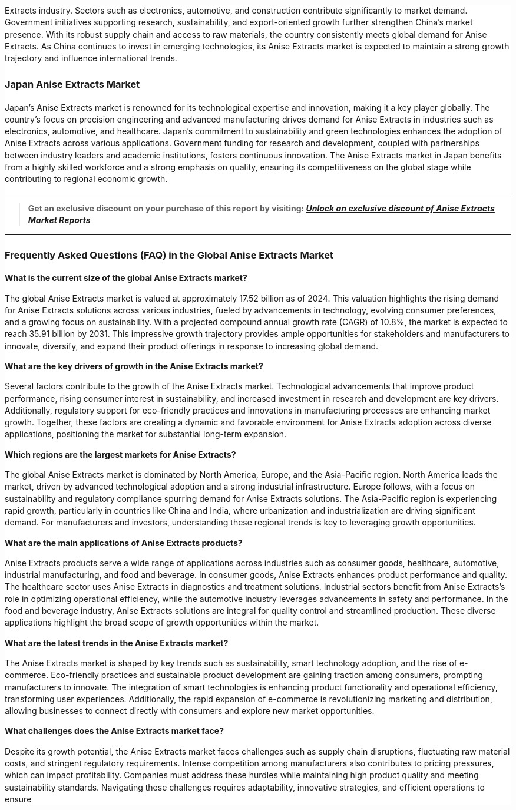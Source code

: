 Extracts industry. Sectors such as electronics, automotive, and construction contribute significantly to market demand. Government initiatives supporting research, sustainability, and export-oriented growth further strengthen China&rsquo;s market presence. With its robust supply chain and access to raw materials, the country consistently meets global demand for Anise Extracts. As China continues to invest in emerging technologies, its Anise Extracts market is expected to maintain a strong growth trajectory and influence international trends.</p><h3>Japan Anise Extracts Market</h3><p>Japan&rsquo;s Anise Extracts market is renowned for its technological expertise and innovation, making it a key player globally. The country&rsquo;s focus on precision engineering and advanced manufacturing drives demand for Anise Extracts in industries such as electronics, automotive, and healthcare. Japan&rsquo;s commitment to sustainability and green technologies enhances the adoption of Anise Extracts across various applications. Government funding for research and development, coupled with partnerships between industry leaders and academic institutions, fosters continuous innovation. The Anise Extracts market in Japan benefits from a highly skilled workforce and a strong emphasis on quality, ensuring its competitiveness on the global stage while contributing to regional economic growth.</p><hr /><blockquote><p><strong>Get an exclusive discount on your purchase of this report by visiting: <em><a href="://marketresearchpulse.com/ask-for-discount/105190?utm_source=Github&amp;utm_medium=0111">Unlock an exclusive discount of Anise Extracts Market Reports</a></em>&nbsp;</strong></p></blockquote><hr /><h3>Frequently Asked Questions (FAQ) in the Global Anise Extracts Market</h3><p><strong>What is the current size of the global Anise Extracts market?</strong></p><p>The global Anise Extracts market is valued at approximately 17.52 billion as of 2024. This valuation highlights the rising demand for Anise Extracts solutions across various industries, fueled by advancements in technology, evolving consumer preferences, and a growing focus on sustainability. With a projected compound annual growth rate (CAGR) of 10.8%, the market is expected to reach 35.91 billion by 2031. This impressive growth trajectory provides ample opportunities for stakeholders and manufacturers to innovate, diversify, and expand their product offerings in response to increasing global demand.</p><p><strong>What are the key drivers of growth in the Anise Extracts market?</strong></p><p>Several factors contribute to the growth of the Anise Extracts market. Technological advancements that improve product performance, rising consumer interest in sustainability, and increased investment in research and development are key drivers. Additionally, regulatory support for eco-friendly practices and innovations in manufacturing processes are enhancing market growth. Together, these factors are creating a dynamic and favorable environment for Anise Extracts adoption across diverse applications, positioning the market for substantial long-term expansion.</p><p><strong>Which regions are the largest markets for Anise Extracts?</strong></p><p>The global Anise Extracts market is dominated by North America, Europe, and the Asia-Pacific region. North America leads the market, driven by advanced technological adoption and a strong industrial infrastructure. Europe follows, with a focus on sustainability and regulatory compliance spurring demand for Anise Extracts solutions. The Asia-Pacific region is experiencing rapid growth, particularly in countries like China and India, where urbanization and industrialization are driving significant demand. For manufacturers and investors, understanding these regional trends is key to leveraging growth opportunities.</p><p><strong>What are the main applications of Anise Extracts products?</strong></p><p>Anise Extracts products serve a wide range of applications across industries such as consumer goods, healthcare, automotive, industrial manufacturing, and food and beverage. In consumer goods, Anise Extracts enhances product performance and quality. The healthcare sector uses Anise Extracts in diagnostics and treatment solutions. Industrial sectors benefit from Anise Extracts&rsquo;s role in optimizing operational efficiency, while the automotive industry leverages advancements in safety and performance. In the food and beverage industry, Anise Extracts solutions are integral for quality control and streamlined production. These diverse applications highlight the broad scope of growth opportunities within the market.</p><p><strong>What are the latest trends in the Anise Extracts market?</strong></p><p>The Anise Extracts market is shaped by key trends such as sustainability, smart technology adoption, and the rise of e-commerce. Eco-friendly practices and sustainable product development are gaining traction among consumers, prompting manufacturers to innovate. The integration of smart technologies is enhancing product functionality and operational efficiency, transforming user experiences. Additionally, the rapid expansion of e-commerce is revolutionizing marketing and distribution, allowing businesses to connect directly with consumers and explore new market opportunities.</p><p><strong>What challenges does the Anise Extracts market face?</strong></p><p>Despite its growth potential, the Anise Extracts market faces challenges such as supply chain disruptions, fluctuating raw material costs, and stringent regulatory requirements. Intense competition among manufacturers also contributes to pricing pressures, which can impact profitability. Companies must address these hurdles while maintaining high product quality and meeting sustainability standards. Navigating these challenges requires adaptability, innovative strategies, and efficient operations to ensure